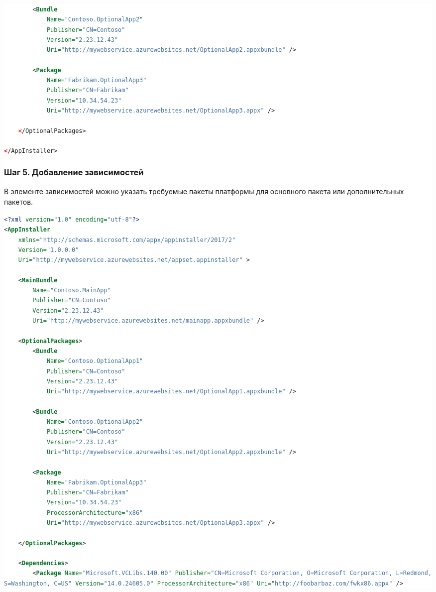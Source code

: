 ``` xml
        <Bundle
            Name="Contoso.OptionalApp2"
            Publisher="CN=Contoso"
            Version="2.23.12.43"
            Uri="http://mywebservice.azurewebsites.net/OptionalApp2.appxbundle" />

        <Package
            Name="Fabrikam.OptionalApp3"
            Publisher="CN=Fabrikam"
            Version="10.34.54.23"
            Uri="http://mywebservice.azurewebsites.net/OptionalApp3.appx" />

    </OptionalPackages>

</AppInstaller>
```

### <a name="step-5-add-dependencies"></a>Шаг 5. Добавление зависимостей 
В элементе зависимостей можно указать требуемые пакеты платформы для основного пакета или дополнительных пакетов. 

``` xml
<?xml version="1.0" encoding="utf-8"?>
<AppInstaller
    xmlns="http://schemas.microsoft.com/appx/appinstaller/2017/2"
    Version="1.0.0.0" 
    Uri="http://mywebservice.azurewebsites.net/appset.appinstaller" > 
   
    <MainBundle 
        Name="Contoso.MainApp"
        Publisher="CN=Contoso"
        Version="2.23.12.43"
        Uri="http://mywebservice.azurewebsites.net/mainapp.appxbundle" />
        
    <OptionalPackages>
        <Bundle
            Name="Contoso.OptionalApp1"
            Publisher="CN=Contoso"
            Version="2.23.12.43"
            Uri="http://mywebservice.azurewebsites.net/OptionalApp1.appxbundle" />

        <Bundle
            Name="Contoso.OptionalApp2"
            Publisher="CN=Contoso"
            Version="2.23.12.43"
            Uri="http://mywebservice.azurewebsites.net/OptionalApp2.appxbundle" />

        <Package
            Name="Fabrikam.OptionalApp3"
            Publisher="CN=Fabrikam"
            Version="10.34.54.23"
            ProcessorArchitecture="x86"
            Uri="http://mywebservice.azurewebsites.net/OptionalApp3.appx" />

    </OptionalPackages>

    <Dependencies>
        <Package Name="Microsoft.VCLibs.140.00" Publisher="CN=Microsoft Corporation, O=Microsoft Corporation, L=Redmond, S=Washington, C=US" Version="14.0.24605.0" ProcessorArchitecture="x86" Uri="http://foobarbaz.com/fwkx86.appx" />
```